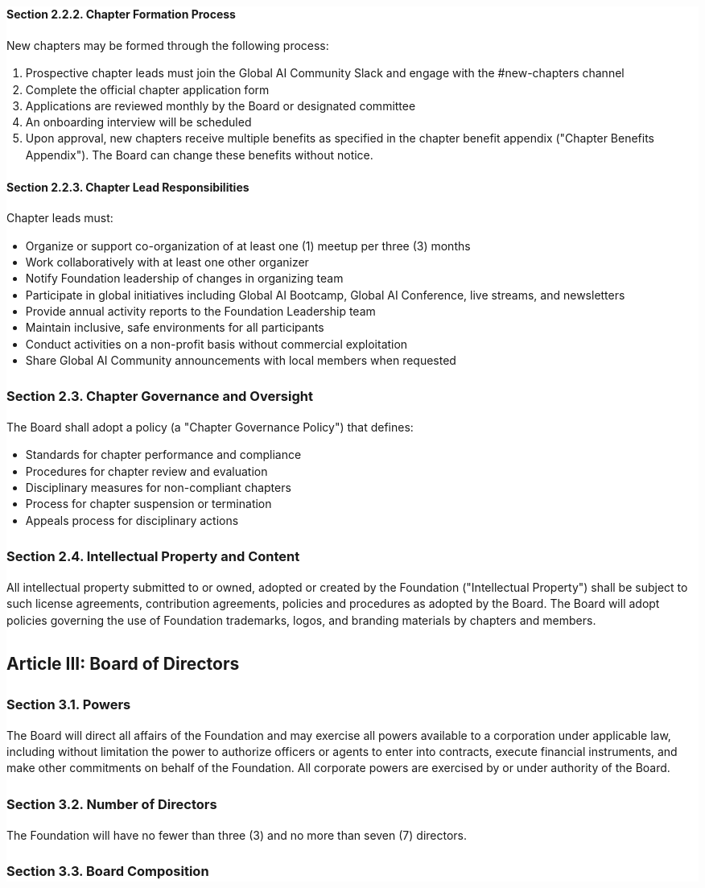 #### Section 2.2.2. Chapter Formation Process
New chapters may be formed through the following process:
1. Prospective chapter leads must join the Global AI Community Slack and engage with the #new-chapters channel
2. Complete the official chapter application form
3. Applications are reviewed monthly by the Board or designated committee
4. An onboarding interview will be scheduled
4. Upon approval, new chapters receive multiple benefits as specified in the chapter benefit appendix ("Chapter Benefits Appendix"). The Board can change these benefits without notice.
   
#### Section 2.2.3. Chapter Lead Responsibilities
Chapter leads must:
- Organize or support co-organization of at least one (1) meetup per three (3) months
- Work collaboratively with at least one other organizer
- Notify Foundation leadership of changes in organizing team
- Participate in global initiatives including Global AI Bootcamp, Global AI Conference, live streams, and newsletters
- Provide annual activity reports to the Foundation Leadership team
- Maintain inclusive, safe environments for all participants
- Conduct activities on a non-profit basis without commercial exploitation
- Share Global AI Community announcements with local members when requested

### Section 2.3. Chapter Governance and Oversight
The Board shall adopt a policy (a "Chapter Governance Policy") that defines:
- Standards for chapter performance and compliance
- Procedures for chapter review and evaluation
- Disciplinary measures for non-compliant chapters
- Process for chapter suspension or termination
- Appeals process for disciplinary actions

### Section 2.4. Intellectual Property and Content
All intellectual property submitted to or owned, adopted or created by the Foundation ("Intellectual Property") shall be subject to such license agreements, contribution agreements, policies and procedures as adopted by the Board. The Board will adopt policies governing the use of Foundation trademarks, logos, and branding materials by chapters and members.

## Article III: Board of Directors

### Section 3.1. Powers
The Board will direct all affairs of the Foundation and may exercise all powers available to a corporation under applicable law, including without limitation the power to authorize officers or agents to enter into contracts, execute financial instruments, and make other commitments on behalf of the Foundation. All corporate powers are exercised by or under authority of the Board.

### Section 3.2. Number of Directors
The Foundation will have no fewer than three (3) and no more than seven (7) directors.

### Section 3.3. Board Composition
